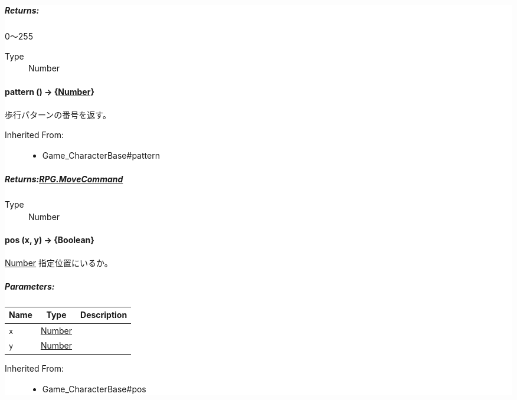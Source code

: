 ##### Returns:


0〜255
<dl>
                <dt> Type </dt>
                <dd>
                    <span><a>Number</a></span>
                </dd>
            </dl>

#### pattern () → {[Number](Number.md)}


 歩行パターンの番号を返す。
<dl>
                <dt>Inherited From:</dt>
                <dd>
                    <ul>
                        <li>
                            <a>Game_CharacterBase#pattern</a>
                        </li>
                    </ul>
                </dd>
            </dl>

##### Returns:[RPG.MoveCommand](RPG.MoveCommand.md)

<dl>
                <dt> Type </dt>
                <dd>
                    <span><a>Number</a></span>
                </dd>
            </dl>

#### pos (x, y) → {Boolean}

[Number](Number.md)
 指定位置にいるか。

##### Parameters:

| Name | Type | Description |
| --- | --- | --- |
| `x` | [Number](Number.md) |  |
| `y` | [Number](Number.md) |  |

<dl>
                <dt>Inherited From:</dt>
                <dd>
                    <ul>
                        <li>
                            <a>Game_CharacterBase#pos</a>
                        </li>
                    </ul>
                </dd>
            </dl>
